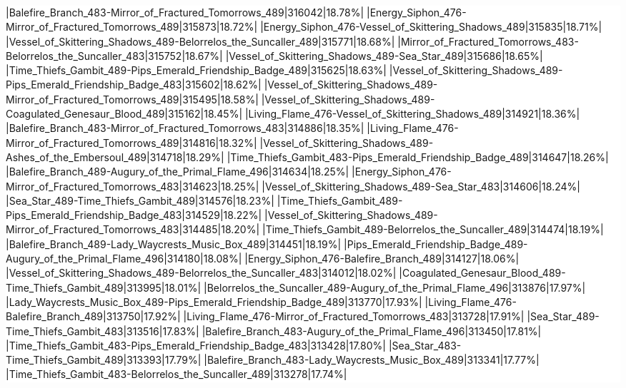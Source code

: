 |Balefire_Branch_483-Mirror_of_Fractured_Tomorrows_489|316042|18.78%|
|Energy_Siphon_476-Mirror_of_Fractured_Tomorrows_489|315873|18.72%|
|Energy_Siphon_476-Vessel_of_Skittering_Shadows_489|315835|18.71%|
|Vessel_of_Skittering_Shadows_489-Belorrelos_the_Suncaller_489|315771|18.68%|
|Mirror_of_Fractured_Tomorrows_483-Belorrelos_the_Suncaller_483|315752|18.67%|
|Vessel_of_Skittering_Shadows_489-Sea_Star_489|315686|18.65%|
|Time_Thiefs_Gambit_489-Pips_Emerald_Friendship_Badge_489|315625|18.63%|
|Vessel_of_Skittering_Shadows_489-Pips_Emerald_Friendship_Badge_483|315602|18.62%|
|Vessel_of_Skittering_Shadows_489-Mirror_of_Fractured_Tomorrows_489|315495|18.58%|
|Vessel_of_Skittering_Shadows_489-Coagulated_Genesaur_Blood_489|315162|18.45%|
|Living_Flame_476-Vessel_of_Skittering_Shadows_489|314921|18.36%|
|Balefire_Branch_483-Mirror_of_Fractured_Tomorrows_483|314886|18.35%|
|Living_Flame_476-Mirror_of_Fractured_Tomorrows_489|314816|18.32%|
|Vessel_of_Skittering_Shadows_489-Ashes_of_the_Embersoul_489|314718|18.29%|
|Time_Thiefs_Gambit_483-Pips_Emerald_Friendship_Badge_489|314647|18.26%|
|Balefire_Branch_489-Augury_of_the_Primal_Flame_496|314634|18.25%|
|Energy_Siphon_476-Mirror_of_Fractured_Tomorrows_483|314623|18.25%|
|Vessel_of_Skittering_Shadows_489-Sea_Star_483|314606|18.24%|
|Sea_Star_489-Time_Thiefs_Gambit_489|314576|18.23%|
|Time_Thiefs_Gambit_489-Pips_Emerald_Friendship_Badge_483|314529|18.22%|
|Vessel_of_Skittering_Shadows_489-Mirror_of_Fractured_Tomorrows_483|314485|18.20%|
|Time_Thiefs_Gambit_489-Belorrelos_the_Suncaller_489|314474|18.19%|
|Balefire_Branch_489-Lady_Waycrests_Music_Box_489|314451|18.19%|
|Pips_Emerald_Friendship_Badge_489-Augury_of_the_Primal_Flame_496|314180|18.08%|
|Energy_Siphon_476-Balefire_Branch_489|314127|18.06%|
|Vessel_of_Skittering_Shadows_489-Belorrelos_the_Suncaller_483|314012|18.02%|
|Coagulated_Genesaur_Blood_489-Time_Thiefs_Gambit_489|313995|18.01%|
|Belorrelos_the_Suncaller_489-Augury_of_the_Primal_Flame_496|313876|17.97%|
|Lady_Waycrests_Music_Box_489-Pips_Emerald_Friendship_Badge_489|313770|17.93%|
|Living_Flame_476-Balefire_Branch_489|313750|17.92%|
|Living_Flame_476-Mirror_of_Fractured_Tomorrows_483|313728|17.91%|
|Sea_Star_489-Time_Thiefs_Gambit_483|313516|17.83%|
|Balefire_Branch_483-Augury_of_the_Primal_Flame_496|313450|17.81%|
|Time_Thiefs_Gambit_483-Pips_Emerald_Friendship_Badge_483|313428|17.80%|
|Sea_Star_483-Time_Thiefs_Gambit_489|313393|17.79%|
|Balefire_Branch_483-Lady_Waycrests_Music_Box_489|313341|17.77%|
|Time_Thiefs_Gambit_483-Belorrelos_the_Suncaller_489|313278|17.74%|